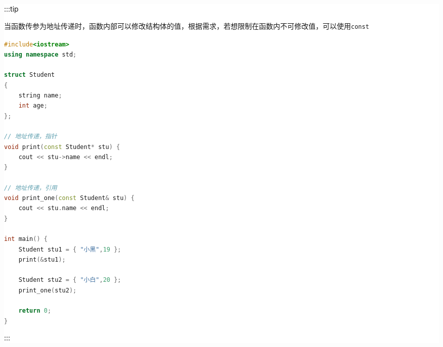 :::tip

当函数传参为地址传递时，函数内部可以修改结构体的值，根据需求，若想限制在函数内不可修改值，可以使用`const`

```c++ {11,16}
#include<iostream>
using namespace std;

struct Student
{
	string name;
	int age;
};

// 地址传递，指针
void print(const Student* stu) {
	cout << stu->name << endl;
}

// 地址传递，引用
void print_one(const Student& stu) {
	cout << stu.name << endl;
}

int main() {
	Student stu1 = { "小黑",19 };
	print(&stu1);

	Student stu2 = { "小白",20 };
	print_one(stu2);

	return 0;
}
```

:::



